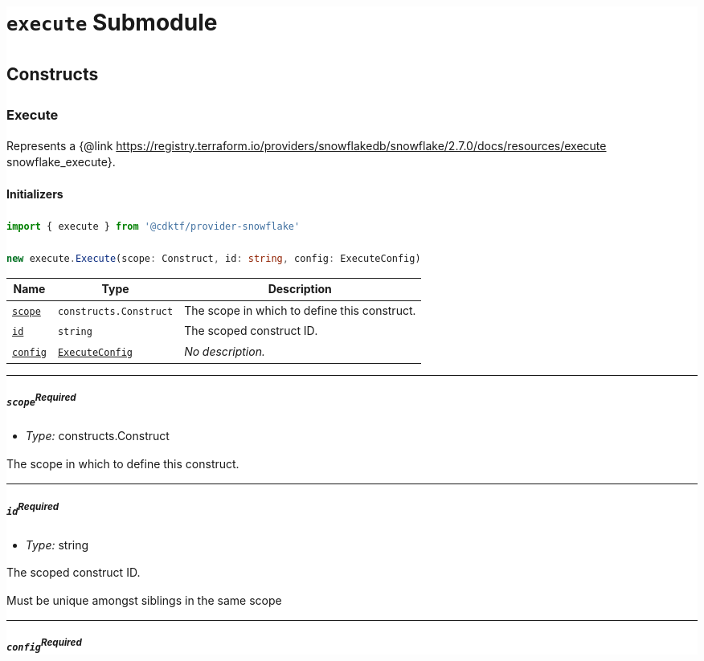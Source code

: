 # `execute` Submodule <a name="`execute` Submodule" id="@cdktf/provider-snowflake.execute"></a>

## Constructs <a name="Constructs" id="Constructs"></a>

### Execute <a name="Execute" id="@cdktf/provider-snowflake.execute.Execute"></a>

Represents a {@link https://registry.terraform.io/providers/snowflakedb/snowflake/2.7.0/docs/resources/execute snowflake_execute}.

#### Initializers <a name="Initializers" id="@cdktf/provider-snowflake.execute.Execute.Initializer"></a>

```typescript
import { execute } from '@cdktf/provider-snowflake'

new execute.Execute(scope: Construct, id: string, config: ExecuteConfig)
```

| **Name** | **Type** | **Description** |
| --- | --- | --- |
| <code><a href="#@cdktf/provider-snowflake.execute.Execute.Initializer.parameter.scope">scope</a></code> | <code>constructs.Construct</code> | The scope in which to define this construct. |
| <code><a href="#@cdktf/provider-snowflake.execute.Execute.Initializer.parameter.id">id</a></code> | <code>string</code> | The scoped construct ID. |
| <code><a href="#@cdktf/provider-snowflake.execute.Execute.Initializer.parameter.config">config</a></code> | <code><a href="#@cdktf/provider-snowflake.execute.ExecuteConfig">ExecuteConfig</a></code> | *No description.* |

---

##### `scope`<sup>Required</sup> <a name="scope" id="@cdktf/provider-snowflake.execute.Execute.Initializer.parameter.scope"></a>

- *Type:* constructs.Construct

The scope in which to define this construct.

---

##### `id`<sup>Required</sup> <a name="id" id="@cdktf/provider-snowflake.execute.Execute.Initializer.parameter.id"></a>

- *Type:* string

The scoped construct ID.

Must be unique amongst siblings in the same scope

---

##### `config`<sup>Required</sup> <a name="config" id="@cdktf/provider-snowflake.execute.Execute.Initializer.parameter.config"></a>
